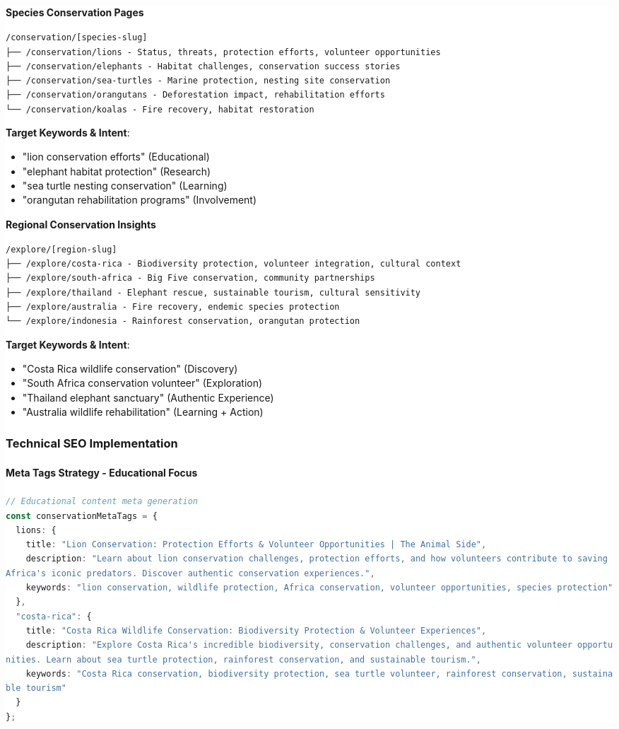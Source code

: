 **Species Conservation Pages**
```
/conservation/[species-slug]
├── /conservation/lions - Status, threats, protection efforts, volunteer opportunities
├── /conservation/elephants - Habitat challenges, conservation success stories
├── /conservation/sea-turtles - Marine protection, nesting site conservation
├── /conservation/orangutans - Deforestation impact, rehabilitation efforts
└── /conservation/koalas - Fire recovery, habitat restoration
```

**Target Keywords & Intent**:
- "lion conservation efforts" (Educational)
- "elephant habitat protection" (Research)
- "sea turtle nesting conservation" (Learning)
- "orangutan rehabilitation programs" (Involvement)

**Regional Conservation Insights**
```
/explore/[region-slug]
├── /explore/costa-rica - Biodiversity protection, volunteer integration, cultural context
├── /explore/south-africa - Big Five conservation, community partnerships
├── /explore/thailand - Elephant rescue, sustainable tourism, cultural sensitivity
├── /explore/australia - Fire recovery, endemic species protection
└── /explore/indonesia - Rainforest conservation, orangutan protection
```

**Target Keywords & Intent**:
- "Costa Rica wildlife conservation" (Discovery)
- "South Africa conservation volunteer" (Exploration)
- "Thailand elephant sanctuary" (Authentic Experience)
- "Australia wildlife rehabilitation" (Learning + Action)

### **Technical SEO Implementation**

#### **Meta Tags Strategy - Educational Focus**

```typescript
// Educational content meta generation
const conservationMetaTags = {
  lions: {
    title: "Lion Conservation: Protection Efforts & Volunteer Opportunities | The Animal Side",
    description: "Learn about lion conservation challenges, protection efforts, and how volunteers contribute to saving Africa's iconic predators. Discover authentic conservation experiences.",
    keywords: "lion conservation, wildlife protection, Africa conservation, volunteer opportunities, species protection"
  },
  "costa-rica": {
    title: "Costa Rica Wildlife Conservation: Biodiversity Protection & Volunteer Experiences",
    description: "Explore Costa Rica's incredible biodiversity, conservation challenges, and authentic volunteer opportunities. Learn about sea turtle protection, rainforest conservation, and sustainable tourism.",
    keywords: "Costa Rica conservation, biodiversity protection, sea turtle volunteer, rainforest conservation, sustainable tourism"
  }
};
```

